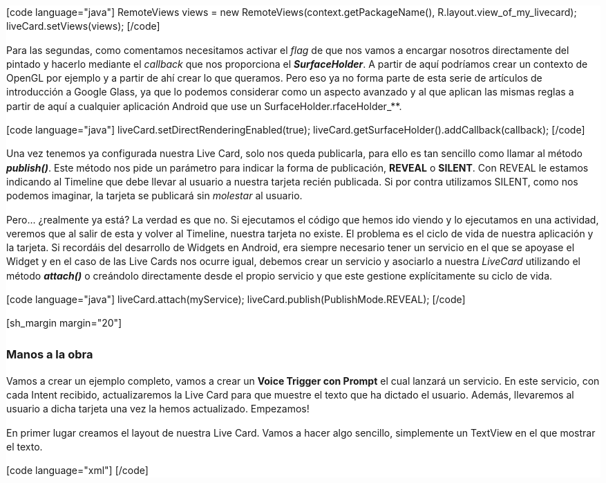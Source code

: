 [code language="java"]
RemoteViews views = new RemoteViews(context.getPackageName(), 
                                    R.layout.view_of_my_livecard);
liveCard.setViews(views);
[/code]

Para las segundas, como comentamos necesitamos activar el _flag_ de que nos vamos a encargar nosotros directamente del pintado y hacerlo mediante el _callback_ que nos proporciona el **_SurfaceHolder_**. A partir de aquí podríamos crear un contexto de OpenGL por ejemplo y a partir de ahí crear lo que queramos. Pero eso ya no forma parte de esta serie de artículos de introducción a Google Glass, ya que lo podemos considerar como un aspecto avanzado y al que aplican las mismas reglas a partir de aquí a cualquier aplicación Android que use un SurfaceHolder.rfaceHolder_**.

[code language="java"]
liveCard.setDirectRenderingEnabled(true);
liveCard.getSurfaceHolder().addCallback(callback);
[/code]

Una vez tenemos ya configurada nuestra Live Card, solo nos queda publicarla, para ello es tan sencillo como llamar al método **_publish()_**. Este método nos pide un parámetro para indicar la forma de publicación, **REVEAL** o **SILENT**. Con REVEAL le estamos indicando al Timeline que debe llevar al usuario a nuestra tarjeta recién publicada. Si por contra utilizamos SILENT, como nos podemos imaginar, la tarjeta se publicará sin _molestar_ al usuario.

Pero... ¿realmente ya está? La verdad es que no. Si ejecutamos el código que hemos ido viendo y lo ejecutamos en una actividad, veremos que al salir de esta y volver al Timeline, nuestra tarjeta no existe. El problema es el ciclo de vida de nuestra aplicación y la tarjeta. Si recordáis del desarrollo de Widgets en Android, era siempre necesario tener un servicio en el que se apoyase el Widget y en el caso de las Live Cards nos ocurre igual, debemos crear un servicio y asociarlo a nuestra _LiveCard_ utilizando el método **_attach()_** o creándolo directamente desde el propio servicio y que este gestione explícitamente su ciclo de vida.

[code language="java"]
liveCard.attach(myService);
liveCard.publish(PublishMode.REVEAL);
[/code]

[sh_margin margin="20"]


### Manos a la obra


Vamos a crear un ejemplo completo, vamos a crear un **Voice Trigger con Prompt** el cual lanzará un servicio. En este servicio, con cada Intent recibido, actualizaremos la Live Card para que muestre el texto que ha dictado el usuario. Además, llevaremos al usuario a dicha tarjeta una vez la hemos actualizado. Empezamos!

En primer lugar creamos el layout de nuestra Live Card. Vamos a hacer algo sencillo, simplemente un TextView en el que mostrar el texto.

[code language="xml"]
<TextView xmlns:android="http://schemas.android.com/apk/res/android"
    android:id="@+id/my_card_content"
    android:layout_width="match_parent"
    android:layout_height="match_parent"/>
[/code]
